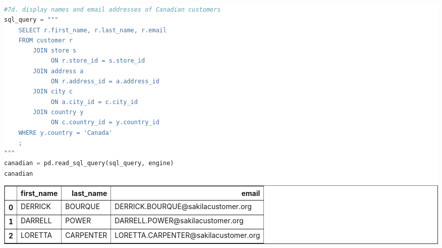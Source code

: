 


```python
#7d. display names and email addresses of Canadian customers
sql_query = """
    SELECT r.first_name, r.last_name, r.email
    FROM customer r
        JOIN store s
             ON r.store_id = s.store_id
        JOIN address a 
             ON r.address_id = a.address_id
        JOIN city c
             ON a.city_id = c.city_id 
        JOIN country y
             ON c.country_id = y.country_id 
    WHERE y.country = 'Canada'
    ;
"""
canadian = pd.read_sql_query(sql_query, engine)
canadian
```




<div>
<style>
    .dataframe thead tr:only-child th {
        text-align: right;
    }

    .dataframe thead th {
        text-align: left;
    }

    .dataframe tbody tr th {
        vertical-align: top;
    }
</style>
<table border="1" class="dataframe">
  <thead>
    <tr style="text-align: right;">
      <th></th>
      <th>first_name</th>
      <th>last_name</th>
      <th>email</th>
    </tr>
  </thead>
  <tbody>
    <tr>
      <th>0</th>
      <td>DERRICK</td>
      <td>BOURQUE</td>
      <td>DERRICK.BOURQUE@sakilacustomer.org</td>
    </tr>
    <tr>
      <th>1</th>
      <td>DARRELL</td>
      <td>POWER</td>
      <td>DARRELL.POWER@sakilacustomer.org</td>
    </tr>
    <tr>
      <th>2</th>
      <td>LORETTA</td>
      <td>CARPENTER</td>
      <td>LORETTA.CARPENTER@sakilacustomer.org</td>
    </tr>
